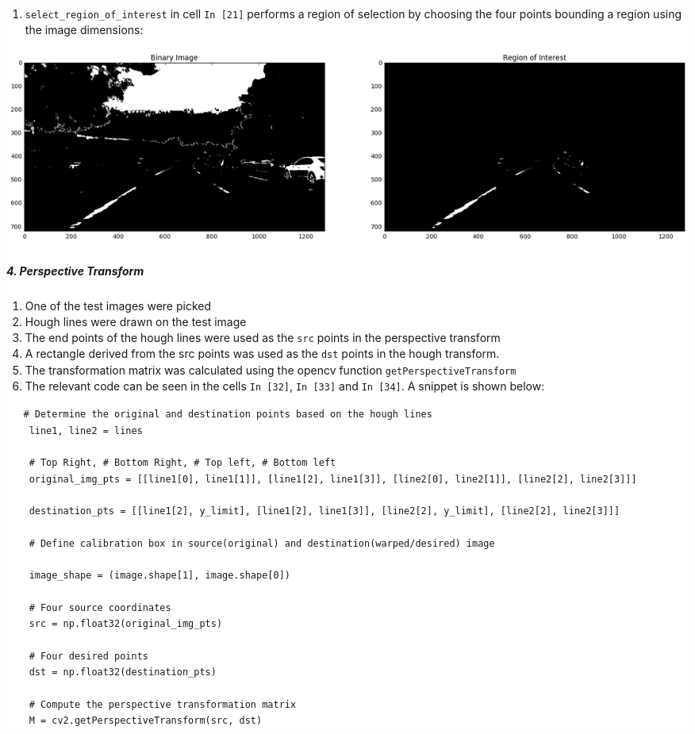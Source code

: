 1. `select_region_of_interest` in cell `In [21]` performs a region of selection by  choosing the four points bounding a region using the image dimensions:

![Region of interest selection](output_images/roi.png)

##### 4. Perspective Transform

1. One of the test images were picked
2. Hough lines were drawn on the test image
3. The end points of the hough lines were used as the `src` points in the perspective transform
4. A rectangle derived from the src points was used as the `dst` points in the hough transform.
5. The transformation matrix was calculated using the opencv function `getPerspectiveTransform`
6. The relevant code can be seen in the cells `In [32]`, `In [33]` and `In [34]`. A snippet is shown below:

```
   # Determine the original and destination points based on the hough lines
    line1, line2 = lines
    
    # Top Right, # Bottom Right, # Top left, # Bottom left
    original_img_pts = [[line1[0], line1[1]], [line1[2], line1[3]], [line2[0], line2[1]], [line2[2], line2[3]]]
    
    destination_pts = [[line1[2], y_limit], [line1[2], line1[3]], [line2[2], y_limit], [line2[2], line2[3]]]
    
    # Define calibration box in source(original) and destination(warped/desired) image
    
    image_shape = (image.shape[1], image.shape[0])
    
    # Four source coordinates
    src = np.float32(original_img_pts)
    
    # Four desired points 
    dst = np.float32(destination_pts)
    
    # Compute the perspective transformation matrix
    M = cv2.getPerspectiveTransform(src, dst)
```
